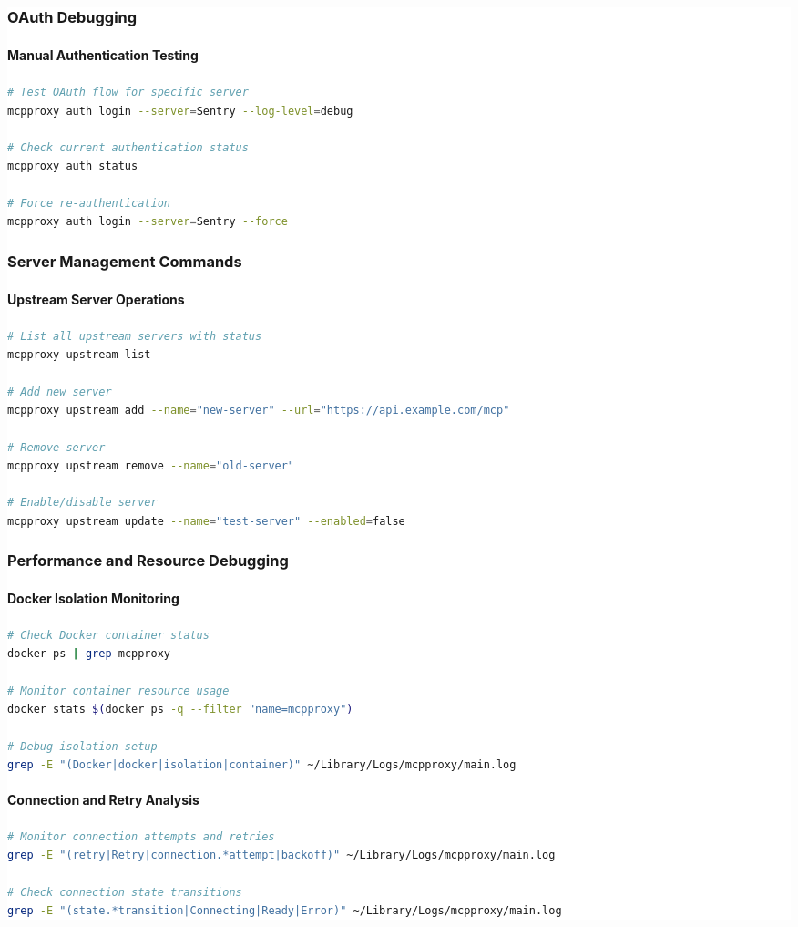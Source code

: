 ### OAuth Debugging

#### Manual Authentication Testing
```bash
# Test OAuth flow for specific server
mcpproxy auth login --server=Sentry --log-level=debug

# Check current authentication status
mcpproxy auth status

# Force re-authentication
mcpproxy auth login --server=Sentry --force
```



### Server Management Commands

#### Upstream Server Operations
```bash
# List all upstream servers with status
mcpproxy upstream list

# Add new server
mcpproxy upstream add --name="new-server" --url="https://api.example.com/mcp"

# Remove server
mcpproxy upstream remove --name="old-server"

# Enable/disable server
mcpproxy upstream update --name="test-server" --enabled=false
```

### Performance and Resource Debugging

#### Docker Isolation Monitoring
```bash
# Check Docker container status
docker ps | grep mcpproxy

# Monitor container resource usage
docker stats $(docker ps -q --filter "name=mcpproxy")

# Debug isolation setup
grep -E "(Docker|docker|isolation|container)" ~/Library/Logs/mcpproxy/main.log
```

#### Connection and Retry Analysis
```bash
# Monitor connection attempts and retries
grep -E "(retry|Retry|connection.*attempt|backoff)" ~/Library/Logs/mcpproxy/main.log

# Check connection state transitions
grep -E "(state.*transition|Connecting|Ready|Error)" ~/Library/Logs/mcpproxy/main.log
```
